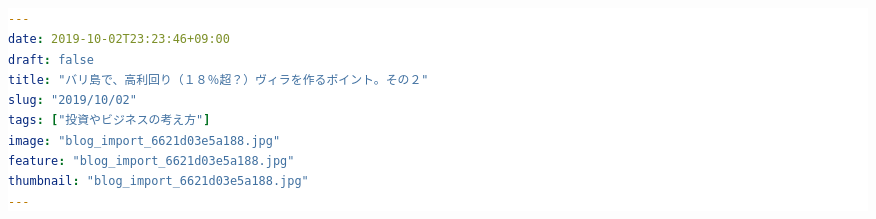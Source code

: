 ```yaml
---
date: 2019-10-02T23:23:46+09:00
draft: false
title: "バリ島で、高利回り（１８％超？）ヴィラを作るポイント。その２"
slug: "2019/10/02"
tags: ["投資やビジネスの考え方"]
image: "blog_import_6621d03e5a188.jpg"
feature: "blog_import_6621d03e5a188.jpg"
thumbnail: "blog_import_6621d03e5a188.jpg"
---
```
